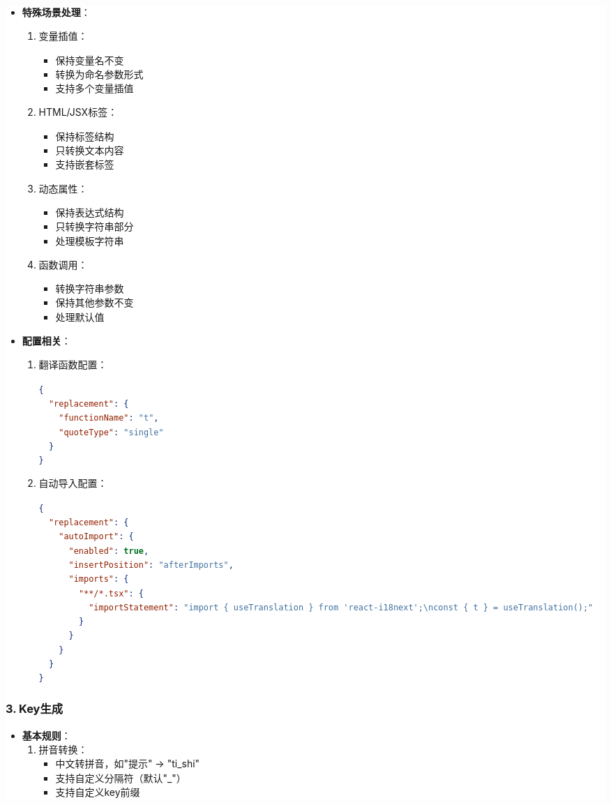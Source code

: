 - **特殊场景处理**：
  1. 变量插值：
     - 保持变量名不变
     - 转换为命名参数形式
     - 支持多个变量插值

  2. HTML/JSX标签：
     - 保持标签结构
     - 只转换文本内容
     - 支持嵌套标签

  3. 动态属性：
     - 保持表达式结构
     - 只转换字符串部分
     - 处理模板字符串

  4. 函数调用：
     - 转换字符串参数
     - 保持其他参数不变
     - 处理默认值

- **配置相关**：
  1. 翻译函数配置：
     ```json
     {
       "replacement": {
         "functionName": "t",
         "quoteType": "single"
       }
     }
     ```

  2. 自动导入配置：
     ```json
     {
       "replacement": {
         "autoImport": {
           "enabled": true,
           "insertPosition": "afterImports",
           "imports": {
             "**/*.tsx": {
               "importStatement": "import { useTranslation } from 'react-i18next';\nconst { t } = useTranslation();"
             }
           }
         }
       }
     }
     ```

### 3. Key生成
- **基本规则**：
  1. 拼音转换：
     - 中文转拼音，如"提示" → "ti_shi"
     - 支持自定义分隔符（默认"_"）
     - 支持自定义key前缀

